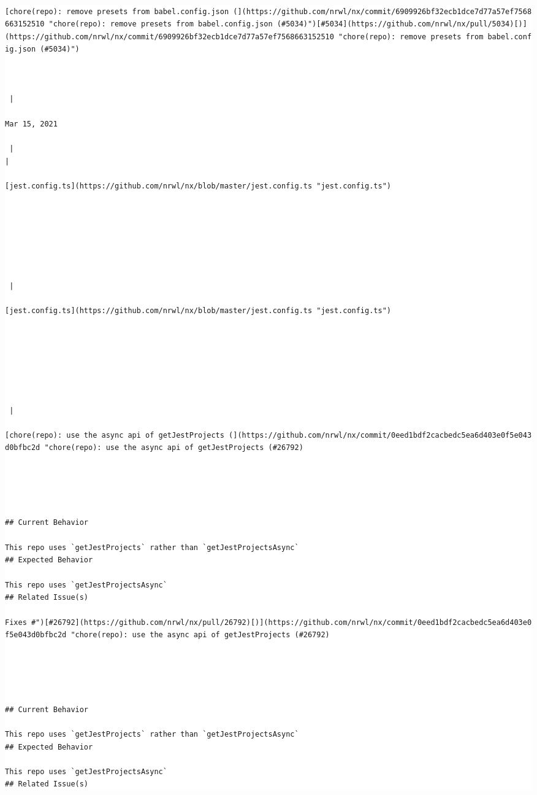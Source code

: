 ```
[chore(repo): remove presets from babel.config.json (](https://github.com/nrwl/nx/commit/6909926bf32ecb1dce7d77a57ef7568663152510 "chore(repo): remove presets from babel.config.json (#5034)")[#5034](https://github.com/nrwl/nx/pull/5034)[)](https://github.com/nrwl/nx/commit/6909926bf32ecb1dce7d77a57ef7568663152510 "chore(repo): remove presets from babel.config.json (#5034)")



 | 

Mar 15, 2021

 |
| 

[jest.config.ts](https://github.com/nrwl/nx/blob/master/jest.config.ts "jest.config.ts")







 | 

[jest.config.ts](https://github.com/nrwl/nx/blob/master/jest.config.ts "jest.config.ts")







 | 

[chore(repo): use the async api of getJestProjects (](https://github.com/nrwl/nx/commit/0eed1bdf2cacbedc5ea6d403e0f5e043d0bfbc2d "chore(repo): use the async api of getJestProjects (#26792)





## Current Behavior

This repo uses `getJestProjects` rather than `getJestProjectsAsync`
## Expected Behavior

This repo uses `getJestProjectsAsync`
## Related Issue(s)

Fixes #")[#26792](https://github.com/nrwl/nx/pull/26792)[)](https://github.com/nrwl/nx/commit/0eed1bdf2cacbedc5ea6d403e0f5e043d0bfbc2d "chore(repo): use the async api of getJestProjects (#26792)





## Current Behavior

This repo uses `getJestProjects` rather than `getJestProjectsAsync`
## Expected Behavior

This repo uses `getJestProjectsAsync`
## Related Issue(s)
```